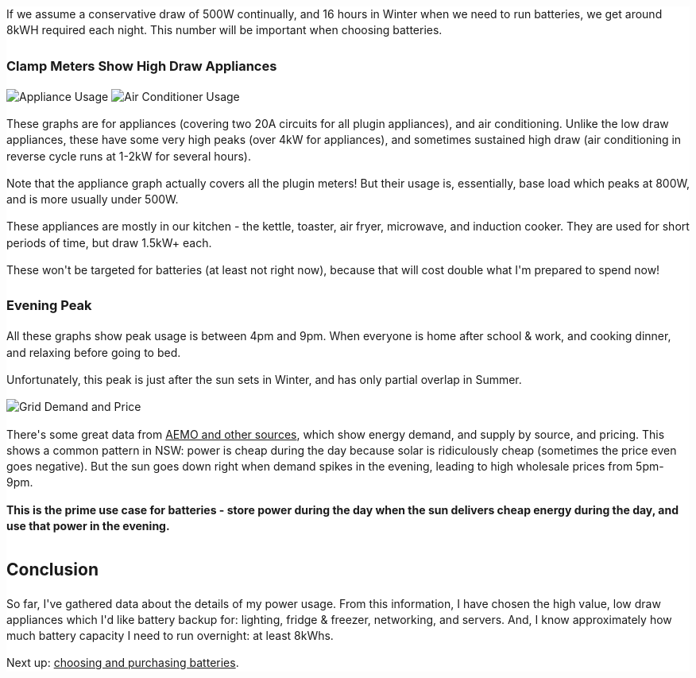 If we assume a conservative draw of 500W continually, and 16 hours in Winter when we need to run batteries, we get around 8kWH required each night.
This number will be important when choosing batteries.

### Clamp Meters Show High Draw Appliances

<img src="/images/Installing-Home-Batteries-1/appliance-usage.png" class="" width=300 height=300 alt="Appliance Usage" />
<img src="/images/Installing-Home-Batteries-1/ac-usage.png" class="" width=300 height=300 alt="Air Conditioner Usage" />

These graphs are for appliances (covering two 20A circuits for all plugin appliances), and air conditioning.
Unlike the low draw appliances, these have some very high peaks (over 4kW for appliances), and sometimes sustained high draw (air conditioning in reverse cycle runs at 1-2kW for several hours).

Note that the appliance graph actually covers all the plugin meters! But their usage is, essentially, base load
which peaks at 800W, and is more usually under 500W.

These appliances are mostly in our kitchen - the kettle, toaster, air fryer, microwave, and induction cooker.
They are used for short periods of time, but draw 1.5kW+ each.

These won't be targeted for batteries (at least not right now), because that will cost double what I'm prepared to spend now!

### Evening Peak

All these graphs show peak usage is between 4pm and 9pm.
When everyone is home after school & work, and cooking dinner, and relaxing before going to bed.

Unfortunately, this peak is just after the sun sets in Winter, and has only partial overlap in Summer.

<img src="/images/Installing-Home-Batteries-1/grid-demand-and-price.png" class="" width=300 height=300 alt="Grid Demand and Price" />

There's some great data from [AEMO and other sources](https://opennem.org.au/energy/nsw1/?range=3d&interval=30m&view=discrete-time), which show energy demand, and supply by source, and pricing.
This shows a common pattern in NSW: power is cheap during the day because solar is ridiculously cheap (sometimes the price even goes negative). 
But the sun goes down right when demand spikes in the evening, leading to high wholesale prices from 5pm-9pm.

**This is the prime use case for batteries - store power during the day when the sun delivers cheap energy during the day, and use that power in the evening.**


## Conclusion

So far, I've gathered data about the details of my power usage.
From this information, I have chosen the high value, low draw appliances which I'd like battery backup for: lighting, fridge & freezer, networking, and servers.
And, I know approximately how much battery capacity I need to run overnight: at least 8kWhs.

Next up: [choosing and purchasing batteries](/2024-08-02/Installing-Home-Batteries-2.html).


